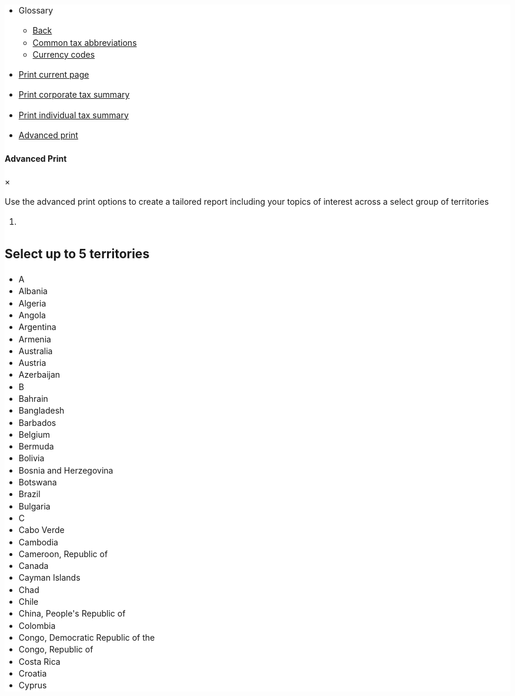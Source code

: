 * Glossary
  + [Back](barbados%3FtopicTypeId=c3980974-40d6-4ba4-8a3e-eba74cf5f5b9.html#)
  + [Common tax abbreviations](glossary/common-tax-abbreviations.html)
  + [Currency codes](glossary/currency-codes.html)



* [Print current page](barbados%3FtopicTypeId=c3980974-40d6-4ba4-8a3e-eba74cf5f5b9.html#)
* [Print corporate tax summary](barbados%3FtopicTypeId=c3980974-40d6-4ba4-8a3e-eba74cf5f5b9.html#)
* [Print individual tax summary](barbados%3FtopicTypeId=c3980974-40d6-4ba4-8a3e-eba74cf5f5b9.html#)
* [Advanced print](barbados%3FtopicTypeId=c3980974-40d6-4ba4-8a3e-eba74cf5f5b9.html#)






 








#### Advanced Print

×

Use the advanced print options to create a tailored report including your topics of interest across a select group of territories

1.
## Select up to 5 territories


* A
* Albania
* Algeria
* Angola
* Argentina
* Armenia
* Australia
* Austria
* Azerbaijan
* B
* Bahrain
* Bangladesh
* Barbados
* Belgium
* Bermuda
* Bolivia
* Bosnia and Herzegovina
* Botswana
* Brazil
* Bulgaria
* C
* Cabo Verde
* Cambodia
* Cameroon, Republic of
* Canada
* Cayman Islands
* Chad
* Chile
* China, People's Republic of
* Colombia
* Congo, Democratic Republic of the
* Congo, Republic of
* Costa Rica
* Croatia
* Cyprus